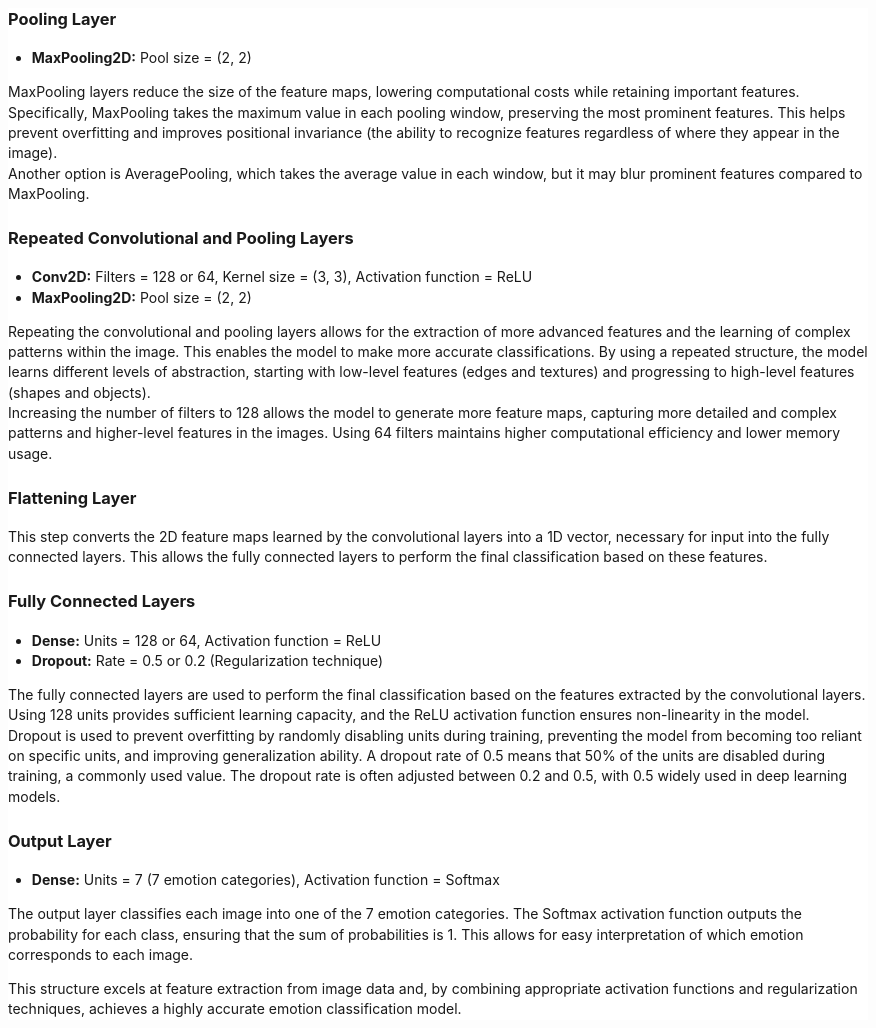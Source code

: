 ### Pooling Layer

- **MaxPooling2D:** Pool size = (2, 2)

MaxPooling layers reduce the size of the feature maps, lowering computational costs while retaining important features. Specifically, MaxPooling takes the maximum value in each pooling window, preserving the most prominent features. This helps prevent overfitting and improves positional invariance (the ability to recognize features regardless of where they appear in the image).  
Another option is AveragePooling, which takes the average value in each window, but it may blur prominent features compared to MaxPooling.

### Repeated Convolutional and Pooling Layers

- **Conv2D:** Filters = 128 or 64, Kernel size = (3, 3), Activation function = ReLU
- **MaxPooling2D:** Pool size = (2, 2)

Repeating the convolutional and pooling layers allows for the extraction of more advanced features and the learning of complex patterns within the image. This enables the model to make more accurate classifications. By using a repeated structure, the model learns different levels of abstraction, starting with low-level features (edges and textures) and progressing to high-level features (shapes and objects).  
Increasing the number of filters to 128 allows the model to generate more feature maps, capturing more detailed and complex patterns and higher-level features in the images. Using 64 filters maintains higher computational efficiency and lower memory usage.

### Flattening Layer

This step converts the 2D feature maps learned by the convolutional layers into a 1D vector, necessary for input into the fully connected layers. This allows the fully connected layers to perform the final classification based on these features.

### Fully Connected Layers

- **Dense:** Units = 128 or 64, Activation function = ReLU
- **Dropout:** Rate = 0.5 or 0.2 (Regularization technique)

The fully connected layers are used to perform the final classification based on the features extracted by the convolutional layers. Using 128 units provides sufficient learning capacity, and the ReLU activation function ensures non-linearity in the model.  
Dropout is used to prevent overfitting by randomly disabling units during training, preventing the model from becoming too reliant on specific units, and improving generalization ability. A dropout rate of 0.5 means that 50% of the units are disabled during training, a commonly used value. The dropout rate is often adjusted between 0.2 and 0.5, with 0.5 widely used in deep learning models.

### Output Layer

- **Dense:** Units = 7 (7 emotion categories), Activation function = Softmax

The output layer classifies each image into one of the 7 emotion categories. The Softmax activation function outputs the probability for each class, ensuring that the sum of probabilities is 1. This allows for easy interpretation of which emotion corresponds to each image.

This structure excels at feature extraction from image data and, by combining appropriate activation functions and regularization techniques, achieves a highly accurate emotion classification model.
